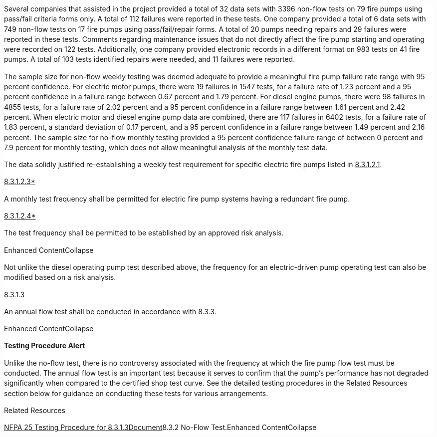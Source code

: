 Several companies that assisted in the project provided a total of 32 data sets with 3396 non-flow tests on 79 fire pumps using pass/fail criteria forms only. A total of 112 failures were reported in these tests. One company provided a total of 6 data sets with 749 non-flow tests on 17 fire pumps using pass/fail/repair forms. A total of 20 pumps needing repairs and 29 failures were reported in these tests. Comments regarding maintenance issues that do not directly affect the fire pump starting and operating were recorded on 122 tests. Additionally, one company provided electronic records in a different format on 983 tests on 41 fire pumps. A total of 103 tests identified repairs were needed, and 11 failures were reported.

The sample size for non-flow weekly testing was deemed adequate to provide a meaningful fire pump failure rate range with 95 percent confidence. For electric motor pumps, there were 19 failures in 1547 tests, for a failure rate of 1.23 percent and a 95 percent confidence in a failure range between 0.67 percent and 1.79 percent. For diesel engine pumps, there were 98 failures in 4855 tests, for a failure rate of 2.02 percent and a 95 percent confidence in a failure range between 1.61 percent and 2.42 percent. When electric motor and diesel engine pump data are combined, there are 117 failures in 6402 tests, for a failure rate of 1.83 percent, a standard deviation of 0.17 percent, and a 95 percent confidence in a failure range between 1.49 percent and 2.16 percent. The sample size for no-flow monthly testing provided a 95 percent confidence failure range of between 0 percent and 7.9 percent for monthly testing, which does not allow meaningful analysis of the monthly test data.

The data solidly justified re-establishing a weekly test requirement for specific electric fire pumps listed in [﻿﻿8.3.1.2.1﻿﻿](https://link.nfpa.org/publications/25/2023/chapters/8#ID000250000592).

[8.3.1.2.3\*](https://link.nfpa.org/publications/25/2023/annexes/A/groups/8#ID000250001706)&#x20;

A monthly test frequency shall be permitted for electric fire pump systems having a redundant fire pump.

[8.3.1.2.4\*](https://link.nfpa.org/publications/25/2023/annexes/A/groups/8#ID000250001707)&#x20;

The test frequency shall be permitted to be established by an approved risk analysis.

Enhanced ContentCollapse

Not unlike the diesel operating pump test described above, the frequency for an electric-driven pump operating test can also be modified based on a risk analysis.&#x20;

8.3.1.3&#x20;

An annual flow test shall be conducted in accordance with [8.3.3](https://link.nfpa.org/publications/25/2023/chapters/8#ID000250000640).

Enhanced ContentCollapse

**Testing Procedure Alert**

Unlike the no-flow test, there is no controversy associated with the frequency at which the fire pump flow test must be conducted. The annual flow test is an important test because it serves to confirm that the pump’s performance has not degraded significantly when compared to the certified shop test curve. See the detailed testing procedures in the Related Resources section below for guidance on conducting these tests for various arrangements.

Related Resources

[NFPA 25 Testing Procedure for 8.3.1.3Document](https://nfpa-cod-production-public.s3.amazonaws.com/assets/solutions/resources/241028072113-NFPA_25_Testing_Procedure_for_8.3.1.3.pdf)8.3.2 No-Flow Test.Enhanced ContentCollapse
